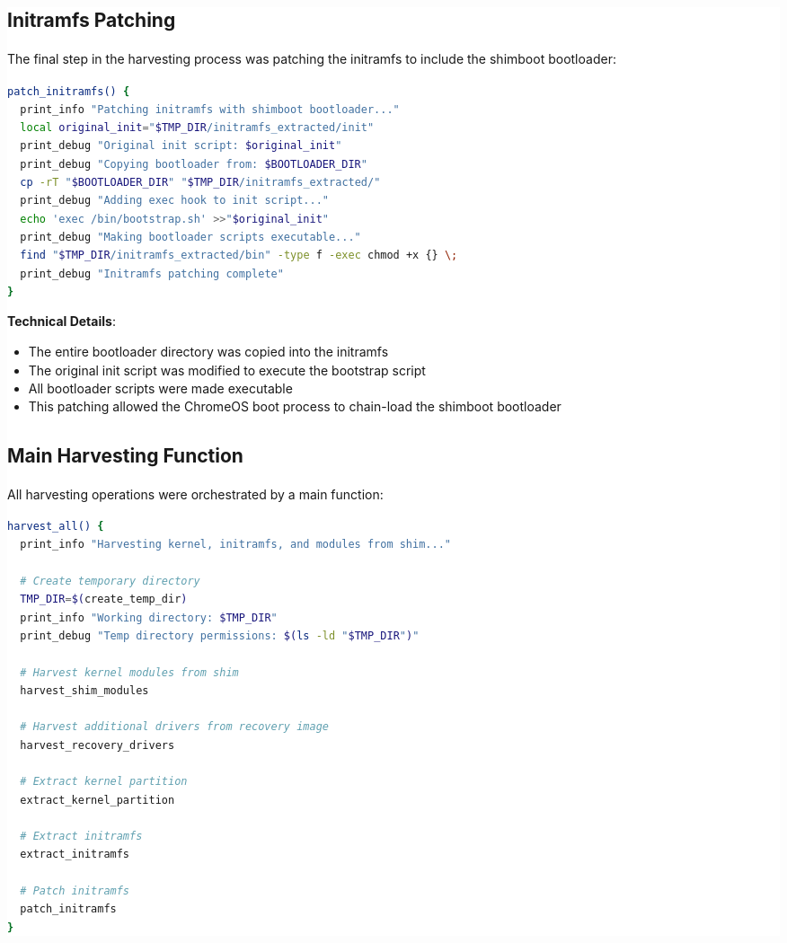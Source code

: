 ## Initramfs Patching

The final step in the harvesting process was patching the initramfs to include the shimboot bootloader:

```bash
patch_initramfs() {
  print_info "Patching initramfs with shimboot bootloader..."
  local original_init="$TMP_DIR/initramfs_extracted/init"
  print_debug "Original init script: $original_init"
  print_debug "Copying bootloader from: $BOOTLOADER_DIR"
  cp -rT "$BOOTLOADER_DIR" "$TMP_DIR/initramfs_extracted/"
  print_debug "Adding exec hook to init script..."
  echo 'exec /bin/bootstrap.sh' >>"$original_init"
  print_debug "Making bootloader scripts executable..."
  find "$TMP_DIR/initramfs_extracted/bin" -type f -exec chmod +x {} \;
  print_debug "Initramfs patching complete"
}
```

**Technical Details**:
- The entire bootloader directory was copied into the initramfs
- The original init script was modified to execute the bootstrap script
- All bootloader scripts were made executable
- This patching allowed the ChromeOS boot process to chain-load the shimboot bootloader

## Main Harvesting Function

All harvesting operations were orchestrated by a main function:

```bash
harvest_all() {
  print_info "Harvesting kernel, initramfs, and modules from shim..."
  
  # Create temporary directory
  TMP_DIR=$(create_temp_dir)
  print_info "Working directory: $TMP_DIR"
  print_debug "Temp directory permissions: $(ls -ld "$TMP_DIR")"
  
  # Harvest kernel modules from shim
  harvest_shim_modules
  
  # Harvest additional drivers from recovery image
  harvest_recovery_drivers
  
  # Extract kernel partition
  extract_kernel_partition
  
  # Extract initramfs
  extract_initramfs
  
  # Patch initramfs
  patch_initramfs
}
```
